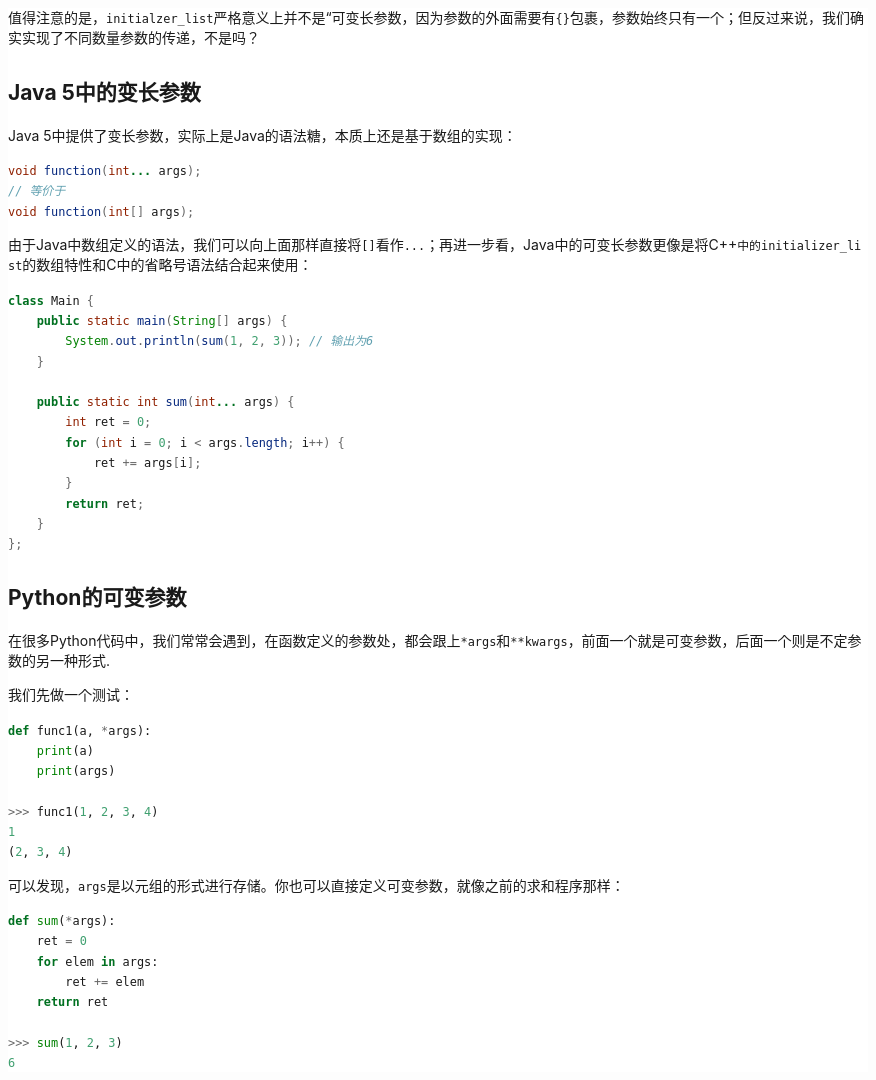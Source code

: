 值得注意的是，`initialzer_list`严格意义上并不是“可变长参数，因为参数的外面需要有`{}`包裹，参数始终只有一个；但反过来说，我们确实实现了不同数量参数的传递，不是吗？

## Java 5中的变长参数

Java 5中提供了变长参数，实际上是Java的语法糖，本质上还是基于数组的实现：

```java
void function(int... args);
// 等价于
void function(int[] args);
```

由于Java中数组定义的语法，我们可以向上面那样直接将`[]`看作`...`；再进一步看，Java中的可变长参数更像是将$\text{C++}$`中的initializer_list`的数组特性和$\text{C}$中的省略号语法结合起来使用：

```java
class Main {
    public static main(String[] args) {
        System.out.println(sum(1, 2, 3)); // 输出为6
    }

    public static int sum(int... args) {
        int ret = 0;
        for (int i = 0; i < args.length; i++) {
            ret += args[i];
        }
        return ret;
    }
};
```

## Python的可变参数

在很多Python代码中，我们常常会遇到，在函数定义的参数处，都会跟上`*args`和`**kwargs`，前面一个就是可变参数，后面一个则是不定参数的另一种形式.

我们先做一个测试：

```python
def func1(a, *args):
    print(a)
    print(args)

>>> func1(1, 2, 3, 4)
1
(2, 3, 4)
```

可以发现，`args`是以元组的形式进行存储。你也可以直接定义可变参数，就像之前的求和程序那样：

```python
def sum(*args):
    ret = 0
    for elem in args:
        ret += elem
    return ret

>>> sum(1, 2, 3)
6
```
